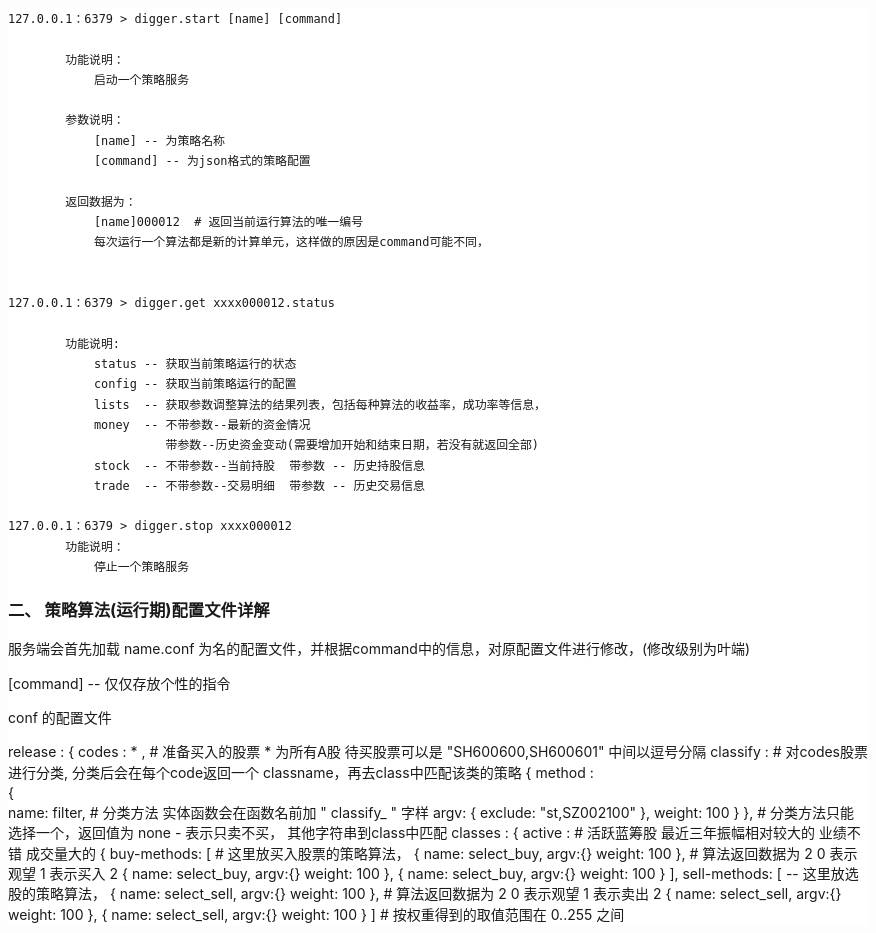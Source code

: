     127.0.0.1：6379 > digger.start [name] [command]  
            
            功能说明：
                启动一个策略服务

            参数说明：  
                [name] -- 为策略名称    
                [command] -- 为json格式的策略配置  

            返回数据为： 
                [name]000012  # 返回当前运行算法的唯一编号
                每次运行一个算法都是新的计算单元，这样做的原因是command可能不同，  


    127.0.0.1：6379 > digger.get xxxx000012.status 
            
            功能说明:   
                status -- 获取当前策略运行的状态  
                config -- 获取当前策略运行的配置
                lists  -- 获取参数调整算法的结果列表，包括每种算法的收益率，成功率等信息，
                money  -- 不带参数--最新的资金情况  
                          带参数--历史资金变动(需要增加开始和结束日期，若没有就返回全部)
                stock  -- 不带参数--当前持股  带参数 -- 历史持股信息
                trade  -- 不带参数--交易明细  带参数 -- 历史交易信息

    127.0.0.1：6379 > digger.stop xxxx000012 
            功能说明：
                停止一个策略服务


### 二、 策略算法(运行期)配置文件详解  

服务端会首先加载 name.conf 为名的配置文件，并根据command中的信息，对原配置文件进行修改，(修改级别为叶端)

[command] -- 仅仅存放个性的指令

conf 的配置文件

release : {
    codes : * ,  # 准备买入的股票 * 为所有A股 待买股票可以是 "SH600600,SH600601" 中间以逗号分隔
    classify :   # 对codes股票进行分类, 分类后会在每个code返回一个 classname，再去class中匹配该类的策略
    {
        method :   
        {   
            name: filter, # 分类方法 实体函数会在函数名前加 " classify_ " 字样
            argv: { exclude: "st,SZ002100" },
            weight: 100 
        }
    },
    # 分类方法只能选择一个，返回值为 none - 表示只卖不买， 其他字符串到class中匹配
    classes :
    {
        active : # 活跃蓝筹股 最近三年振幅相对较大的 业绩不错 成交量大的
        {
            buy-methods: [ # 这里放买入股票的策略算法，
                {   name: select_buy, argv:{} weight: 100 }, # 算法返回数据为 2 0 表示观望 1 表示买入 2
                {   name: select_buy, argv:{} weight: 100 },
                {   name: select_buy, argv:{} weight: 100 }
            ],
            sell-methods: [ -- 这里放选股的策略算法，
                {   name: select_sell, argv:{} weight: 100 }, # 算法返回数据为 2 0 表示观望 1 表示卖出 2
                {   name: select_sell, argv:{} weight: 100 },
                {   name: select_sell, argv:{} weight: 100 }
            ]
            # 按权重得到的取值范围在 0..255 之间